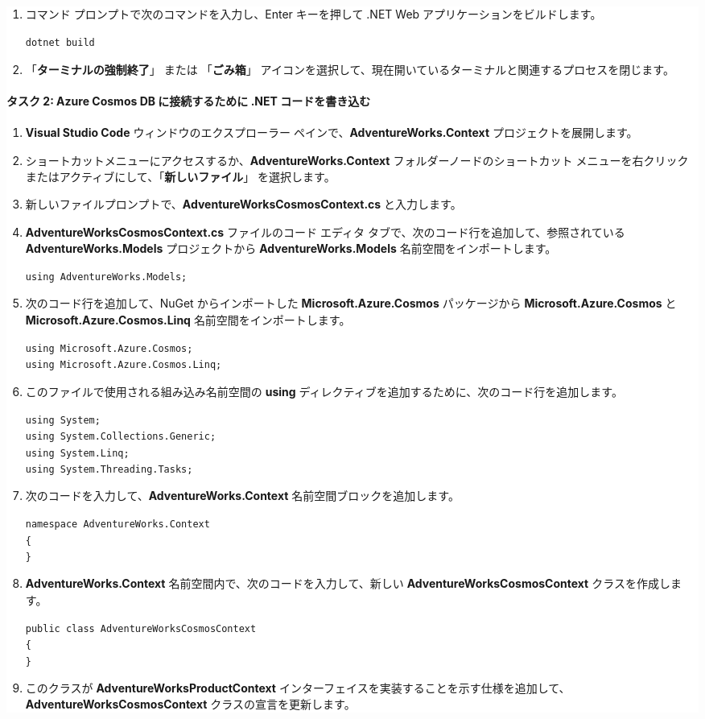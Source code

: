 1.  コマンド プロンプトで次のコマンドを入力し、Enter キーを押して .NET Web アプリケーションをビルドします。

    ```
    dotnet build
    ```

1.  「**ターミナルの強制終了**」 または 「**ごみ箱**」 アイコンを選択して、現在開いているターミナルと関連するプロセスを閉じます。

#### タスク 2: Azure Cosmos DB に接続するために .NET コードを書き込む

1.  **Visual Studio Code** ウィンドウのエクスプローラー ペインで、**AdventureWorks.Context** プロジェクトを展開します。

1.  ショートカットメニューにアクセスするか、**AdventureWorks.Context** フォルダーノードのショートカット メニューを右クリックまたはアクティブにして、「**新しいファイル**」 を選択します。

1.  新しいファイルプロンプトで、**AdventureWorksCosmosContext.cs** と入力します。

1.  **AdventureWorksCosmosContext.cs** ファイルのコード エディタ タブで、次のコード行を追加して、参照されている **AdventureWorks.Models** プロジェクトから **AdventureWorks.Models** 名前空間をインポートします。

    ```
    using AdventureWorks.Models;
    ```

1.  次のコード行を追加して、NuGet からインポートした **Microsoft.Azure.Cosmos** パッケージから **Microsoft.Azure.Cosmos** と **Microsoft.Azure.Cosmos.Linq** 名前空間をインポートします。

    ```
    using Microsoft.Azure.Cosmos;
    using Microsoft.Azure.Cosmos.Linq;
    ```

1.  このファイルで使用される組み込み名前空間の **using** ディレクティブを追加するために、次のコード行を追加します。

    ```
    using System;
    using System.Collections.Generic;
    using System.Linq;
    using System.Threading.Tasks;
    ```

1.  次のコードを入力して、**AdventureWorks.Context** 名前空間ブロックを追加します。

    ```
    namespace AdventureWorks.Context
    {
    }
    ```

1.  **AdventureWorks.Context** 名前空間内で、次のコードを入力して、新しい **AdventureWorksCosmosContext** クラスを作成します。

    ```
    public class AdventureWorksCosmosContext
    {
    }
    ```

1.  このクラスが **AdventureWorksProductContext** インターフェイスを実装することを示す仕様を追加して、**AdventureWorksCosmosContext** クラスの宣言を更新します。
